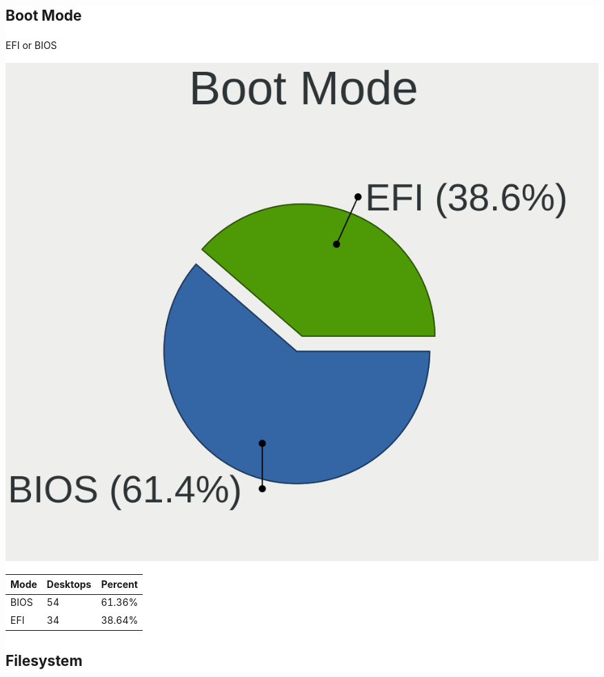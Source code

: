 Boot Mode
---------

EFI or BIOS

![Boot Mode](./images/pie_chart/os_boot_mode.svg)


| Mode | Desktops | Percent |
|------|----------|---------|
| BIOS | 54       | 61.36%  |
| EFI  | 34       | 38.64%  |

Filesystem
----------
